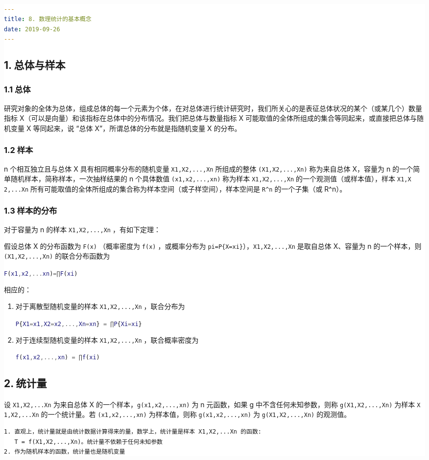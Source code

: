 ```yaml
---
title: 8. 数理统计的基本概念
date: 2019-09-26
---
```


## 1. 总体与样本

### 1.1 总体

研究对象的全体为总体，组成总体的每一个元素为个体，在对总体进行统计研究时，我们所关心的是表征总体状况的某个（或某几个）数量指标 X（可以是向量）和该指标在总体中的分布情况。我们把总体与数量指标 X 可能取值的全体所组成的集合等同起来，或直接把总体与随机变量 X 等同起来，说 “总体 X”，所谓总体的分布就是指随机变量 X 的分布。

### 1.2 样本

n 个相互独立且与总体 X 具有相同概率分布的随机变量 `X1,X2,...,Xn` 所组成的整体 `(X1,X2,...,Xn)` 称为来自总体 X，容量为 n 的一个简单随机样本，简称样本，一次抽样结果的 n 个具体数值 `(x1,x2,...,xn)` 称为样本 `X1,X2,...,Xn` 的一个观测值（或样本值），样本 `X1,X2,...Xn` 所有可能取值的全体所组成的集合称为样本空间（或子样空间），样本空间是 `R^n` 的一个子集（或 R^n）。

### 1.3 样本的分布

对于容量为 n 的样本 `X1,X2,...,Xn` ，有如下定理：

假设总体 X 的分布函数为 `F(x)` （概率密度为 `f(x)` ，或概率分布为 `pi=P{X=xi}`），`X1,X2,...,Xn` 是取自总体 X、容量为 n 的一个样本，则 `(X1,X2,...,Xn)` 的联合分布函数为

```matlab
F(x1,x2,...xn)=∏F(xi)
```

相应的：

1. 对于离散型随机变量的样本 `X1,X2,...,Xn` ，联合分布为

   ```matlab
   P{X1=x1,X2=x2,...,Xn=xn} = ∏P{Xi=xi}
   ```

2. 对于连续型随机变量的样本 `X1,X2,...,Xn` ，联合概率密度为

   ```matlab
   f(x1,x2,...,xn) = ∏f(xi)
   ```

## 2. 统计量

设 `X1,X2,...Xn` 为来自总体 X 的一个样本，`g(x1,x2,...,xn)` 为 n 元函数，如果 g 中不含任何未知参数，则称 `g(X1,X2,...,Xn)` 为样本 `X1,X2,...Xn` 的一个统计量。若 `(x1,x2,...,xn)` 为样本值，则称 `g(x1,x2,...,xn)` 为 `g(X1,X2,...,Xn)` 的观测值。

```
1. 直观上，统计量就是由统计数据计算得来的量，数学上，统计量是样本 X1,X2,...Xn 的函数:
   T = f(X1,X2,...,Xn)。统计量不依赖于任何未知参数
2. 作为随机样本的函数，统计量也是随机变量
```
